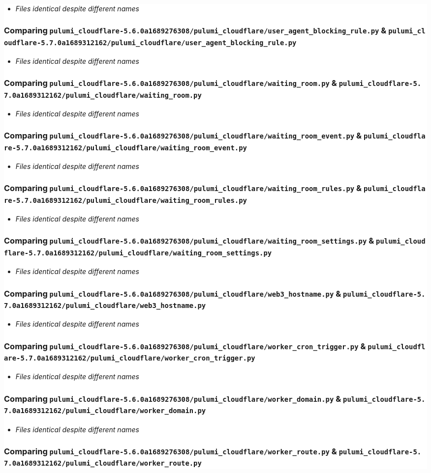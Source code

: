  * *Files identical despite different names*

### Comparing `pulumi_cloudflare-5.6.0a1689276308/pulumi_cloudflare/user_agent_blocking_rule.py` & `pulumi_cloudflare-5.7.0a1689312162/pulumi_cloudflare/user_agent_blocking_rule.py`

 * *Files identical despite different names*

### Comparing `pulumi_cloudflare-5.6.0a1689276308/pulumi_cloudflare/waiting_room.py` & `pulumi_cloudflare-5.7.0a1689312162/pulumi_cloudflare/waiting_room.py`

 * *Files identical despite different names*

### Comparing `pulumi_cloudflare-5.6.0a1689276308/pulumi_cloudflare/waiting_room_event.py` & `pulumi_cloudflare-5.7.0a1689312162/pulumi_cloudflare/waiting_room_event.py`

 * *Files identical despite different names*

### Comparing `pulumi_cloudflare-5.6.0a1689276308/pulumi_cloudflare/waiting_room_rules.py` & `pulumi_cloudflare-5.7.0a1689312162/pulumi_cloudflare/waiting_room_rules.py`

 * *Files identical despite different names*

### Comparing `pulumi_cloudflare-5.6.0a1689276308/pulumi_cloudflare/waiting_room_settings.py` & `pulumi_cloudflare-5.7.0a1689312162/pulumi_cloudflare/waiting_room_settings.py`

 * *Files identical despite different names*

### Comparing `pulumi_cloudflare-5.6.0a1689276308/pulumi_cloudflare/web3_hostname.py` & `pulumi_cloudflare-5.7.0a1689312162/pulumi_cloudflare/web3_hostname.py`

 * *Files identical despite different names*

### Comparing `pulumi_cloudflare-5.6.0a1689276308/pulumi_cloudflare/worker_cron_trigger.py` & `pulumi_cloudflare-5.7.0a1689312162/pulumi_cloudflare/worker_cron_trigger.py`

 * *Files identical despite different names*

### Comparing `pulumi_cloudflare-5.6.0a1689276308/pulumi_cloudflare/worker_domain.py` & `pulumi_cloudflare-5.7.0a1689312162/pulumi_cloudflare/worker_domain.py`

 * *Files identical despite different names*

### Comparing `pulumi_cloudflare-5.6.0a1689276308/pulumi_cloudflare/worker_route.py` & `pulumi_cloudflare-5.7.0a1689312162/pulumi_cloudflare/worker_route.py`

